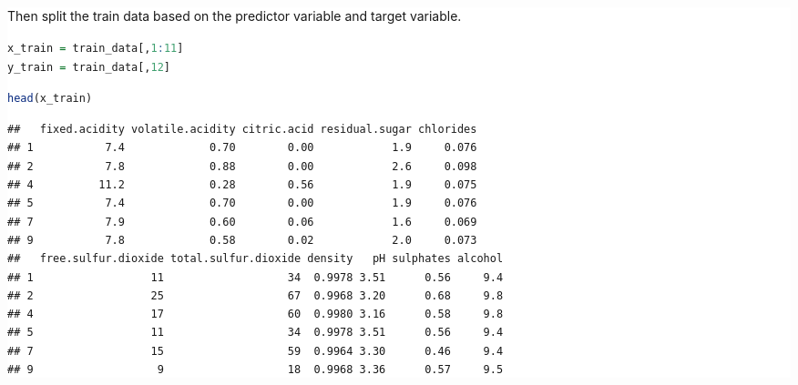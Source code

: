 Then split the train data based on the predictor variable and target
variable.

``` r
x_train = train_data[,1:11]
y_train = train_data[,12]
```

``` r
head(x_train)
```

    ##   fixed.acidity volatile.acidity citric.acid residual.sugar chlorides
    ## 1           7.4             0.70        0.00            1.9     0.076
    ## 2           7.8             0.88        0.00            2.6     0.098
    ## 4          11.2             0.28        0.56            1.9     0.075
    ## 5           7.4             0.70        0.00            1.9     0.076
    ## 7           7.9             0.60        0.06            1.6     0.069
    ## 9           7.8             0.58        0.02            2.0     0.073
    ##   free.sulfur.dioxide total.sulfur.dioxide density   pH sulphates alcohol
    ## 1                  11                   34  0.9978 3.51      0.56     9.4
    ## 2                  25                   67  0.9968 3.20      0.68     9.8
    ## 4                  17                   60  0.9980 3.16      0.58     9.8
    ## 5                  11                   34  0.9978 3.51      0.56     9.4
    ## 7                  15                   59  0.9964 3.30      0.46     9.4
    ## 9                   9                   18  0.9968 3.36      0.57     9.5
